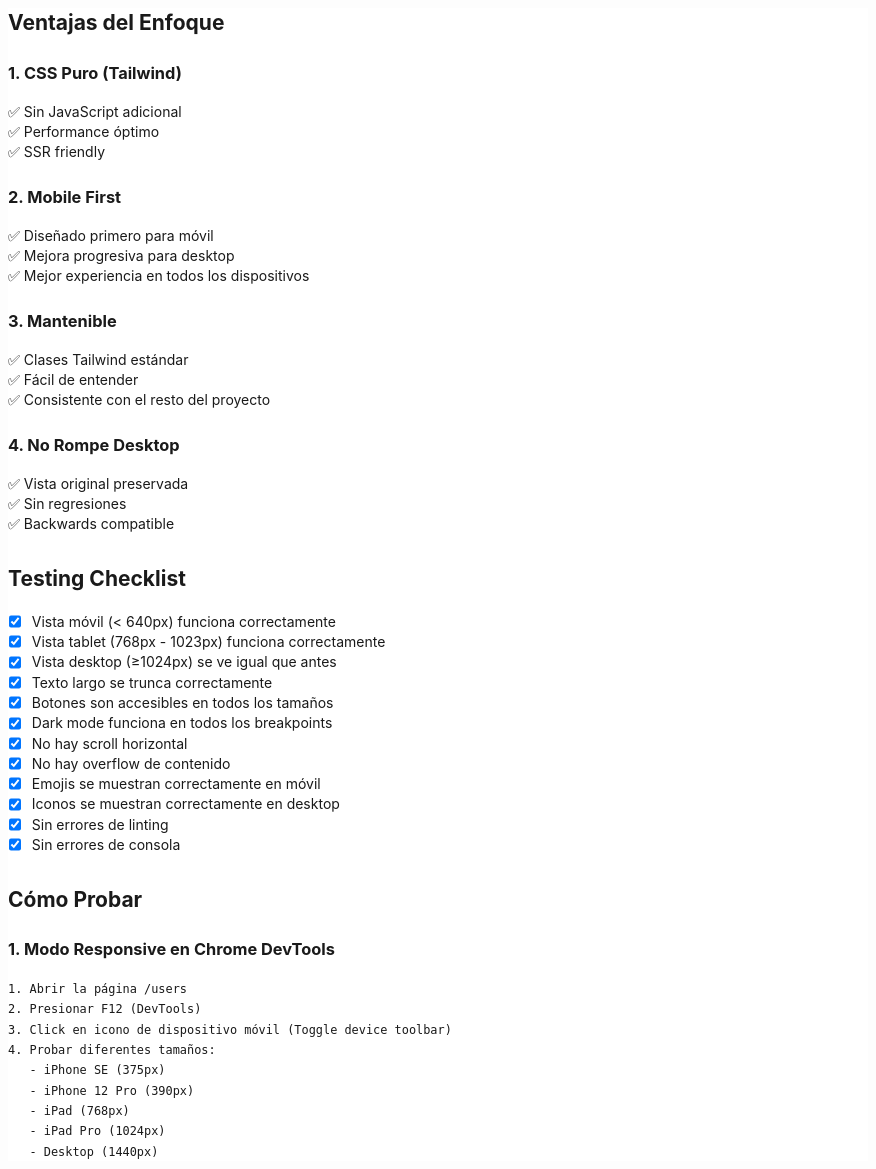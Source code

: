 ## Ventajas del Enfoque

### 1. **CSS Puro (Tailwind)**
✅ Sin JavaScript adicional  
✅ Performance óptimo  
✅ SSR friendly  

### 2. **Mobile First**
✅ Diseñado primero para móvil  
✅ Mejora progresiva para desktop  
✅ Mejor experiencia en todos los dispositivos  

### 3. **Mantenible**
✅ Clases Tailwind estándar  
✅ Fácil de entender  
✅ Consistente con el resto del proyecto  

### 4. **No Rompe Desktop**
✅ Vista original preservada  
✅ Sin regresiones  
✅ Backwards compatible  

## Testing Checklist

- [x] Vista móvil (< 640px) funciona correctamente
- [x] Vista tablet (768px - 1023px) funciona correctamente
- [x] Vista desktop (≥1024px) se ve igual que antes
- [x] Texto largo se trunca correctamente
- [x] Botones son accesibles en todos los tamaños
- [x] Dark mode funciona en todos los breakpoints
- [x] No hay scroll horizontal
- [x] No hay overflow de contenido
- [x] Emojis se muestran correctamente en móvil
- [x] Iconos se muestran correctamente en desktop
- [x] Sin errores de linting
- [x] Sin errores de consola

## Cómo Probar

### 1. Modo Responsive en Chrome DevTools
```
1. Abrir la página /users
2. Presionar F12 (DevTools)
3. Click en icono de dispositivo móvil (Toggle device toolbar)
4. Probar diferentes tamaños:
   - iPhone SE (375px)
   - iPhone 12 Pro (390px)
   - iPad (768px)
   - iPad Pro (1024px)
   - Desktop (1440px)
```

